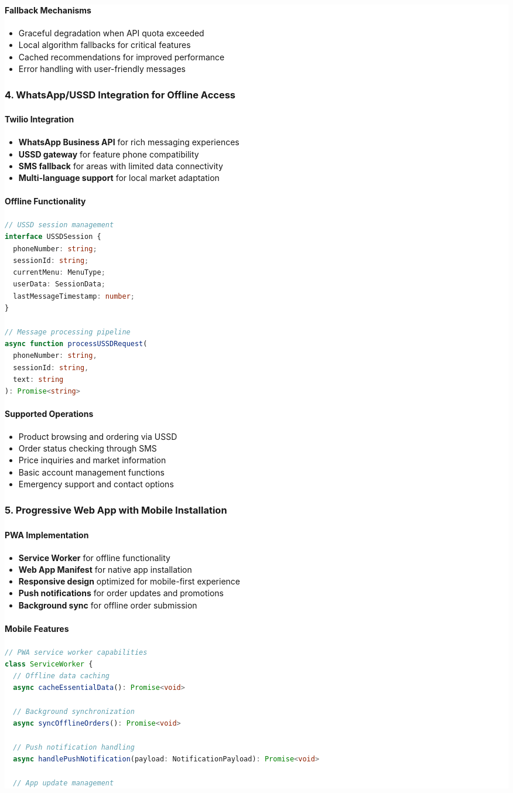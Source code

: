 #### Fallback Mechanisms
- Graceful degradation when API quota exceeded
- Local algorithm fallbacks for critical features
- Cached recommendations for improved performance
- Error handling with user-friendly messages

### 4. WhatsApp/USSD Integration for Offline Access

#### Twilio Integration
- **WhatsApp Business API** for rich messaging experiences
- **USSD gateway** for feature phone compatibility
- **SMS fallback** for areas with limited data connectivity
- **Multi-language support** for local market adaptation

#### Offline Functionality
```typescript
// USSD session management
interface USSDSession {
  phoneNumber: string;
  sessionId: string;
  currentMenu: MenuType;
  userData: SessionData;
  lastMessageTimestamp: number;
}

// Message processing pipeline
async function processUSSDRequest(
  phoneNumber: string,
  sessionId: string,
  text: string
): Promise<string>
```

#### Supported Operations
- Product browsing and ordering via USSD
- Order status checking through SMS
- Price inquiries and market information
- Basic account management functions
- Emergency support and contact options

### 5. Progressive Web App with Mobile Installation

#### PWA Implementation
- **Service Worker** for offline functionality
- **Web App Manifest** for native app installation
- **Responsive design** optimized for mobile-first experience
- **Push notifications** for order updates and promotions
- **Background sync** for offline order submission

#### Mobile Features
```typescript
// PWA service worker capabilities
class ServiceWorker {
  // Offline data caching
  async cacheEssentialData(): Promise<void>
  
  // Background synchronization
  async syncOfflineOrders(): Promise<void>
  
  // Push notification handling
  async handlePushNotification(payload: NotificationPayload): Promise<void>
  
  // App update management
```